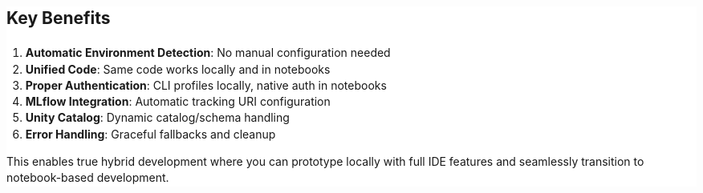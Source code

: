 ## Key Benefits

1. **Automatic Environment Detection**: No manual configuration needed
2. **Unified Code**: Same code works locally and in notebooks  
3. **Proper Authentication**: CLI profiles locally, native auth in notebooks
4. **MLflow Integration**: Automatic tracking URI configuration
5. **Unity Catalog**: Dynamic catalog/schema handling
6. **Error Handling**: Graceful fallbacks and cleanup

This enables true hybrid development where you can prototype locally with full IDE features and seamlessly transition to notebook-based development.

